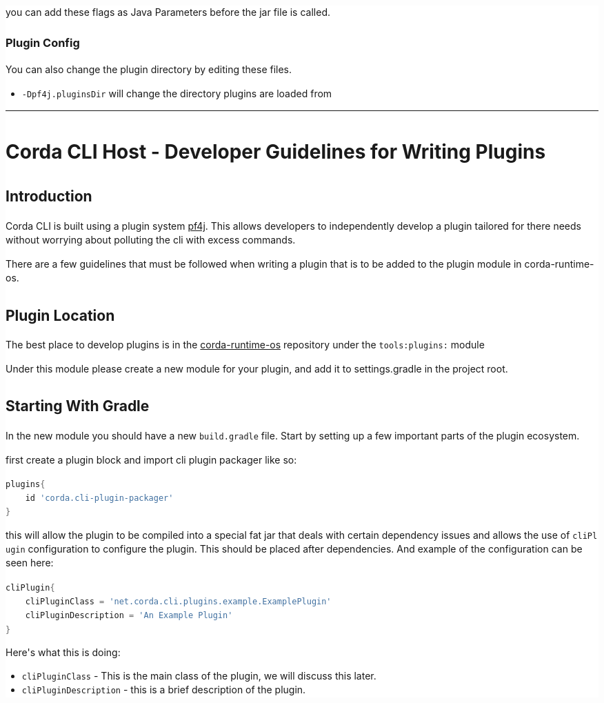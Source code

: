 you can add these flags as Java Parameters before the jar file is called.

### Plugin Config

You can also change the plugin directory by editing these files.
- `-Dpf4j.pluginsDir` will change the directory plugins are loaded from


----------------------



# Corda CLI Host - Developer Guidelines for Writing Plugins

## Introduction

Corda CLI is built using a plugin system [pf4j](https://pf4j.org/).
This allows developers to independently develop a plugin tailored for there needs without worrying about polluting the cli with excess commands.

There are a few guidelines that must be followed when writing a plugin that is to be added to the plugin module in corda-runtime-os.

## Plugin Location

The best place to develop plugins is in the [corda-runtime-os](https://github.com/corda/corda-runtime-os) repository under the `tools:plugins:` module

Under this module please create a new module for your plugin, and add it to settings.gradle in the project root.


## Starting With Gradle
In the new module you should have a new `build.gradle` file. Start by setting up a few important parts of the plugin ecosystem.

first create a plugin block and import cli plugin packager like so:

```groovy
plugins{
    id 'corda.cli-plugin-packager'
}
```

this will allow the plugin to be compiled into a special fat jar that deals with certain dependency issues and allows the use of `cliPlugin` configuration to configure the plugin. This should be placed after dependencies.
And example of the configuration can be seen here:

```groovy
cliPlugin{
    cliPluginClass = 'net.corda.cli.plugins.example.ExamplePlugin'
    cliPluginDescription = 'An Example Plugin'
}
```
Here's what this is doing:
- `cliPluginClass` - This is the main class of the plugin, we will discuss this later.
- `cliPluginDescription` - this is a brief description of the plugin.
